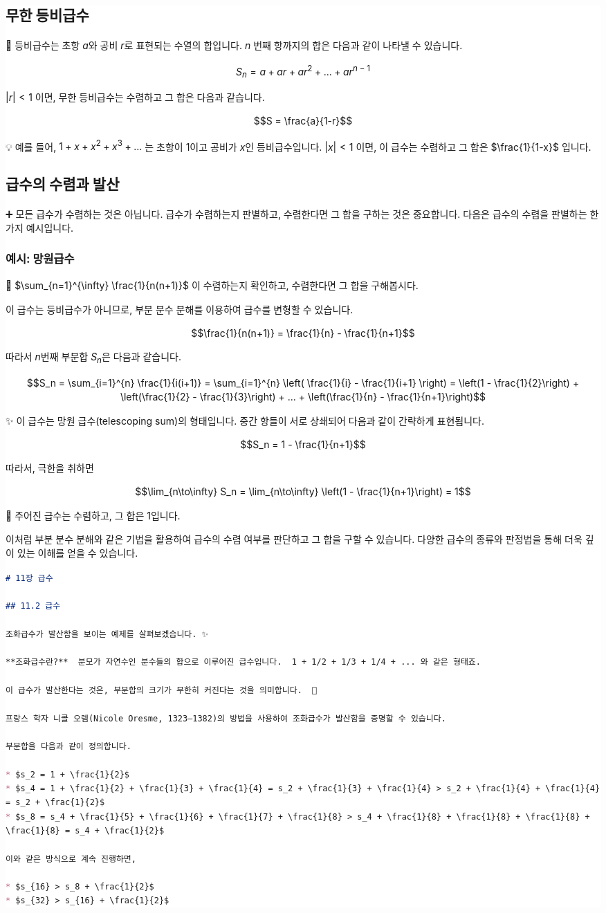 ## 무한 등비급수

📝 등비급수는 초항 $a$와 공비 $r$로 표현되는 수열의 합입니다.  $n$ 번째 항까지의 합은 다음과 같이 나타낼 수 있습니다.

$$S_n = a + ar + ar^2 + ... + ar^{n-1}$$

$|r| < 1$ 이면, 무한 등비급수는 수렴하고 그 합은 다음과 같습니다.

$$S = \frac{a}{1-r}$$

💡 예를 들어, $1 + x + x^2 + x^3 + ...$ 는 초항이 1이고 공비가 $x$인 등비급수입니다. $|x| < 1$ 이면, 이 급수는 수렴하고 그 합은 $\frac{1}{1-x}$ 입니다.


## 급수의 수렴과 발산

➕ 모든 급수가 수렴하는 것은 아닙니다.  급수가 수렴하는지 판별하고, 수렴한다면 그 합을 구하는 것은 중요합니다.  다음은 급수의 수렴을 판별하는 한 가지 예시입니다.

### 예시: 망원급수

🤔 $\sum_{n=1}^{\infty} \frac{1}{n(n+1)}$ 이 수렴하는지 확인하고, 수렴한다면 그 합을 구해봅시다.

이 급수는 등비급수가 아니므로, 부분 분수 분해를 이용하여 급수를 변형할 수 있습니다.

$$\frac{1}{n(n+1)} = \frac{1}{n} - \frac{1}{n+1}$$

따라서 $n$번째 부분합 $S_n$은 다음과 같습니다.

$$S_n = \sum_{i=1}^{n} \frac{1}{i(i+1)} = \sum_{i=1}^{n} \left( \frac{1}{i} - \frac{1}{i+1} \right) = \left(1 - \frac{1}{2}\right) + \left(\frac{1}{2} - \frac{1}{3}\right) + ... + \left(\frac{1}{n} - \frac{1}{n+1}\right)$$

✨ 이 급수는 망원 급수(telescoping sum)의 형태입니다.  중간 항들이 서로 상쇄되어 다음과 같이 간략하게 표현됩니다.

$$S_n = 1 - \frac{1}{n+1}$$

따라서, 극한을 취하면

$$\lim_{n\to\infty} S_n = \lim_{n\to\infty} \left(1 - \frac{1}{n+1}\right) = 1$$

🎉 주어진 급수는 수렴하고, 그 합은 1입니다.


이처럼 부분 분수 분해와 같은 기법을 활용하여 급수의 수렴 여부를 판단하고 그 합을 구할 수 있습니다.  다양한 급수의 종류와 판정법을 통해 더욱 깊이 있는 이해를 얻을 수 있습니다.

```markdown
# 11장 급수

## 11.2 급수

조화급수가 발산함을 보이는 예제를 살펴보겠습니다. ✨

**조화급수란?**  분모가 자연수인 분수들의 합으로 이루어진 급수입니다.  1 + 1/2 + 1/3 + 1/4 + ... 와 같은 형태죠.

이 급수가 발산한다는 것은, 부분합의 크기가 무한히 커진다는 것을 의미합니다.  🤔

프랑스 학자 니콜 오렘(Nicole Oresme, 1323–1382)의 방법을 사용하여 조화급수가 발산함을 증명할 수 있습니다.  

부분합을 다음과 같이 정의합니다.

* $s_2 = 1 + \frac{1}{2}$
* $s_4 = 1 + \frac{1}{2} + \frac{1}{3} + \frac{1}{4} = s_2 + \frac{1}{3} + \frac{1}{4} > s_2 + \frac{1}{4} + \frac{1}{4} = s_2 + \frac{1}{2}$
* $s_8 = s_4 + \frac{1}{5} + \frac{1}{6} + \frac{1}{7} + \frac{1}{8} > s_4 + \frac{1}{8} + \frac{1}{8} + \frac{1}{8} + \frac{1}{8} = s_4 + \frac{1}{2}$

이와 같은 방식으로 계속 진행하면,

* $s_{16} > s_8 + \frac{1}{2}$
* $s_{32} > s_{16} + \frac{1}{2}$
```